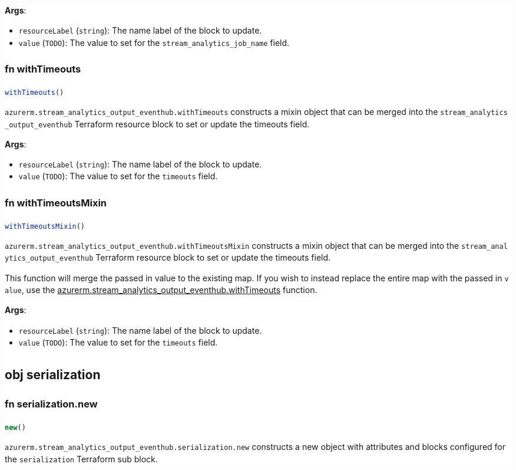 

**Args**:
  - `resourceLabel` (`string`): The name label of the block to update.
  - `value` (`TODO`): The value to set for the `stream_analytics_job_name` field.


### fn withTimeouts

```ts
withTimeouts()
```

`azurerm.stream_analytics_output_eventhub.withTimeouts` constructs a mixin object that can be merged into the `stream_analytics_output_eventhub`
Terraform resource block to set or update the timeouts field.



**Args**:
  - `resourceLabel` (`string`): The name label of the block to update.
  - `value` (`TODO`): The value to set for the `timeouts` field.


### fn withTimeoutsMixin

```ts
withTimeoutsMixin()
```

`azurerm.stream_analytics_output_eventhub.withTimeoutsMixin` constructs a mixin object that can be merged into the `stream_analytics_output_eventhub`
Terraform resource block to set or update the timeouts field.

This function will merge the passed in value to the existing map. If you wish
to instead replace the entire map with the passed in `value`, use the [azurerm.stream_analytics_output_eventhub.withTimeouts](TODO)
function.


**Args**:
  - `resourceLabel` (`string`): The name label of the block to update.
  - `value` (`TODO`): The value to set for the `timeouts` field.


## obj serialization



### fn serialization.new

```ts
new()
```


`azurerm.stream_analytics_output_eventhub.serialization.new` constructs a new object with attributes and blocks configured for the `serialization`
Terraform sub block.
